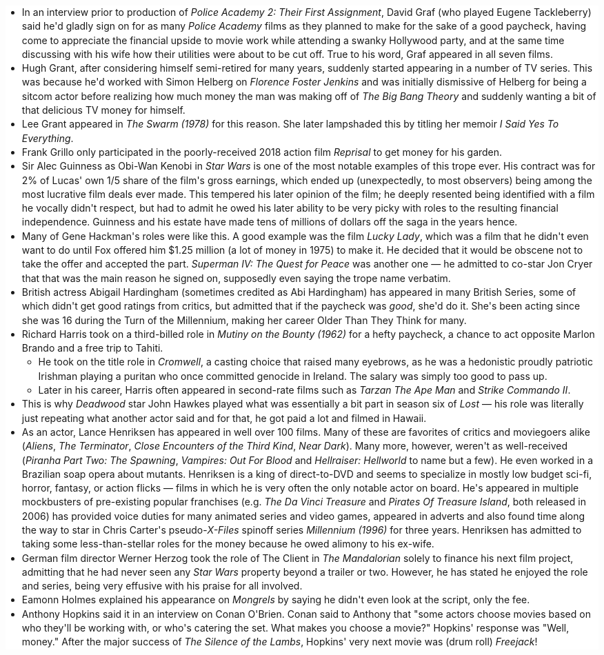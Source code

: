 -   In an interview prior to production of _Police Academy 2: Their First Assignment_, David Graf (who played Eugene Tackleberry) said he'd gladly sign on for as many _Police Academy_ films as they planned to make for the sake of a good paycheck, having come to appreciate the financial upside to movie work while attending a swanky Hollywood party, and at the same time discussing with his wife how their utilities were about to be cut off. True to his word, Graf appeared in all seven films.
-   Hugh Grant, after considering himself semi-retired for many years, suddenly started appearing in a number of TV series. This was because he'd worked with Simon Helberg on _Florence Foster Jenkins_ and was initially dismissive of Helberg for being a sitcom actor before realizing how much money the man was making off of _The Big Bang Theory_ and suddenly wanting a bit of that delicious TV money for himself.
-   Lee Grant appeared in _The Swarm (1978)_ for this reason. She later lampshaded this by titling her memoir _I Said Yes To Everything_.
-   Frank Grillo only participated in the poorly-received 2018 action film _Reprisal_ to get money for his garden.
-   Sir Alec Guinness as Obi-Wan Kenobi in _Star Wars_ is one of the most notable examples of this trope ever. His contract was for 2% of Lucas' own 1/5 share of the film's gross earnings, which ended up (unexpectedly, to most observers) being among the most lucrative film deals ever made. This tempered his later opinion of the film; he deeply resented being identified with a film he vocally didn't respect, but had to admit he owed his later ability to be very picky with roles to the resulting financial independence. Guinness and his estate have made tens of millions of dollars off the saga in the years hence.
-   Many of Gene Hackman's roles were like this. A good example was the film _Lucky Lady_, which was a film that he didn't even want to do until Fox offered him $1.25 million (a lot of money in 1975) to make it. He decided that it would be obscene not to take the offer and accepted the part. _Superman IV: The Quest for Peace_ was another one — he admitted to co-star Jon Cryer that that was the main reason he signed on, supposedly even saying the trope name verbatim.
-   British actress Abigail Hardingham (sometimes credited as Abi Hardingham) has appeared in many British Series, some of which didn't get good ratings from critics, but admitted that if the paycheck was _good_, she'd do it. She's been acting since she was 16 during the Turn of the Millennium, making her career Older Than They Think for many.
-   Richard Harris took on a third-billed role in _Mutiny on the Bounty (1962)_ for a hefty paycheck, a chance to act opposite Marlon Brando and a free trip to Tahiti.
    -   He took on the title role in _Cromwell_, a casting choice that raised many eyebrows, as he was a hedonistic proudly patriotic Irishman playing a puritan who once committed genocide in Ireland. The salary was simply too good to pass up.
    -   Later in his career, Harris often appeared in second-rate films such as _Tarzan The Ape Man_ and _Strike Commando II_.
-   This is why _Deadwood_ star John Hawkes played what was essentially a bit part in season six of _Lost_ — his role was literally just repeating what another actor said and for that, he got paid a lot and filmed in Hawaii.
-   As an actor, Lance Henriksen has appeared in well over 100 films. Many of these are favorites of critics and moviegoers alike (_Aliens_, _The Terminator_, _Close Encounters of the Third Kind_, _Near Dark_). Many more, however, weren't as well-received (_Piranha Part Two: The Spawning_, _Vampires: Out For Blood_ and _Hellraiser: Hellworld_ to name but a few). He even worked in a Brazilian soap opera about mutants. Henriksen is a king of direct-to-DVD and seems to specialize in mostly low budget sci-fi, horror, fantasy, or action flicks — films in which he is very often the only notable actor on board. He's appeared in multiple mockbusters of pre-existing popular franchises (e.g. _The Da Vinci Treasure_ and _Pirates Of Treasure Island_, both released in 2006) has provided voice duties for many animated series and video games, appeared in adverts and also found time along the way to star in Chris Carter's pseudo-_X-Files_ spinoff series _Millennium (1996)_ for three years. Henriksen has admitted to taking some less-than-stellar roles for the money because he owed alimony to his ex-wife.
-   German film director Werner Herzog took the role of The Client in _The Mandalorian_ solely to finance his next film project, admitting that he had never seen any _Star Wars_ property beyond a trailer or two. However, he has stated he enjoyed the role and series, being very effusive with his praise for all involved.
-   Eamonn Holmes explained his appearance on _Mongrels_ by saying he didn't even look at the script, only the fee.
-   Anthony Hopkins said it in an interview on Conan O'Brien. Conan said to Anthony that "some actors choose movies based on who they'll be working with, or who's catering the set. What makes you choose a movie?" Hopkins' response was "Well, money." After the major success of _The Silence of the Lambs_, Hopkins' very next movie was (drum roll) _Freejack_!